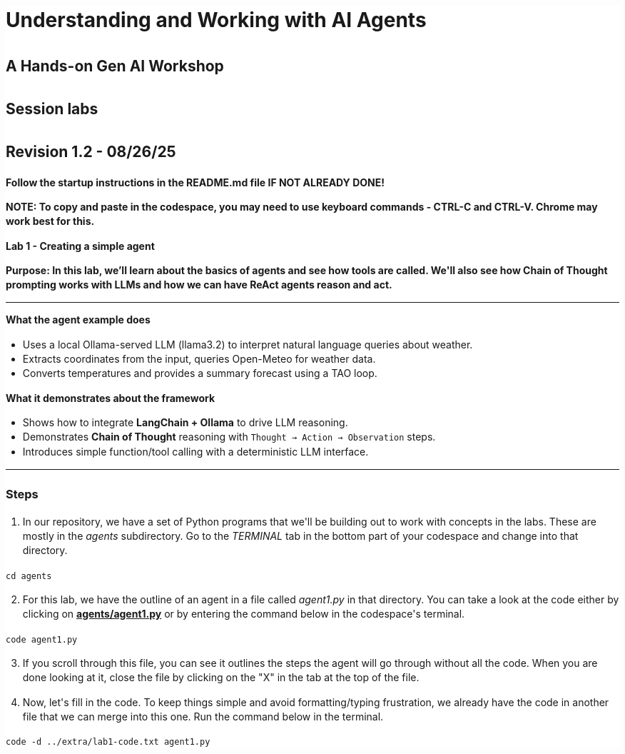 # Understanding and Working with AI Agents
## A Hands-on Gen AI Workshop
## Session labs 
## Revision 1.2 - 08/26/25

**Follow the startup instructions in the README.md file IF NOT ALREADY DONE!**

**NOTE: To copy and paste in the codespace, you may need to use keyboard commands - CTRL-C and CTRL-V. Chrome may work best for this.**

**Lab 1 - Creating a simple agent**

**Purpose: In this lab, we’ll learn about the basics of agents and see how tools are called. We'll also see how Chain of Thought prompting works with LLMs and how we can have ReAct agents reason and act.**

---

**What the agent example does**
- Uses a local Ollama-served LLM (llama3.2) to interpret natural language queries about weather.
- Extracts coordinates from the input, queries Open-Meteo for weather data.
- Converts temperatures and provides a summary forecast using a TAO loop.

**What it demonstrates about the framework**
- Shows how to integrate **LangChain + Ollama** to drive LLM reasoning.
- Demonstrates **Chain of Thought** reasoning with `Thought → Action → Observation` steps.
- Introduces simple function/tool calling with a deterministic LLM interface.

--- 

### Steps

1. In our repository, we have a set of Python programs that we'll be building out to work with concepts in the labs. These are mostly in the *agents* subdirectory. Go to the *TERMINAL* tab in the bottom part of your codespace and change into that directory.
```
cd agents
```

2. For this lab, we have the outline of an agent in a file called *agent1.py* in that directory. You can take a look at the code either by clicking on [**agents/agent1.py**](./agents/agent1.py) or by entering the command below in the codespace's terminal.
   
```
code agent1.py
```

3. If you scroll through this file, you can see it outlines the steps the agent will go through without all the code. When you are done looking at it, close the file by clicking on the "X" in the tab at the top of the file.

4. Now, let's fill in the code. To keep things simple and avoid formatting/typing frustration, we already have the code in another file that we can merge into this one. Run the command below in the terminal.
```
code -d ../extra/lab1-code.txt agent1.py
```
